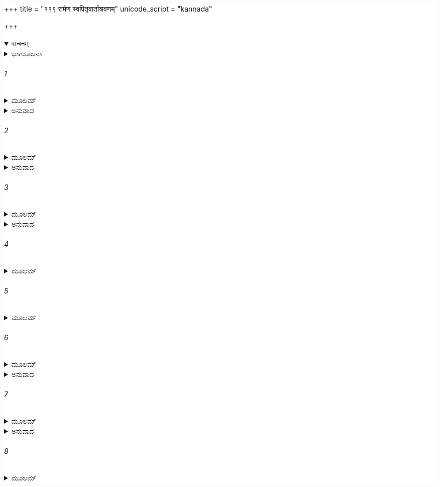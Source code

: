 +++
title = "११९ रामेण स्वपितृवार्ताश्रवणम्"
unicode_script = "kannada"

+++
<details open><summary>वाचनम्</summary>

<div class="audioEmbed"  caption="श्रीराम-हरिसीताराममूर्ति-घनपाठिभ्यां वचनम्" src="https://archive.org/download/Ramayana-recitation-Sriram-harisItArAmamUrti-Ghanapaati-v2/Kanda_6/Kanda_6_YK-119-Lord_Shiva_informs_Rama_about_his_father_0.mp3"></div>
</details>



<details><summary>ಭಾಗಸೂಚನಾ</summary></details>

###### 1


<details><summary>ಮೂಲಮ್</summary></details>

<details><summary>ಅನುವಾದ</summary></details>

###### 2


<details><summary>ಮೂಲಮ್</summary></details>

<details><summary>ಅನುವಾದ</summary></details>

###### 3


<details><summary>ಮೂಲಮ್</summary></details>

<details><summary>ಅನುವಾದ</summary></details>

###### 4


<details><summary>ಮೂಲಮ್</summary></details>

###### 5


<details><summary>ಮೂಲಮ್</summary></details>

###### 6


<details><summary>ಮೂಲಮ್</summary></details>

<details><summary>ಅನುವಾದ</summary></details>

###### 7


<details><summary>ಮೂಲಮ್</summary></details>

<details><summary>ಅನುವಾದ</summary></details>

###### 8


<details><summary>ಮೂಲಮ್</summary></details>
